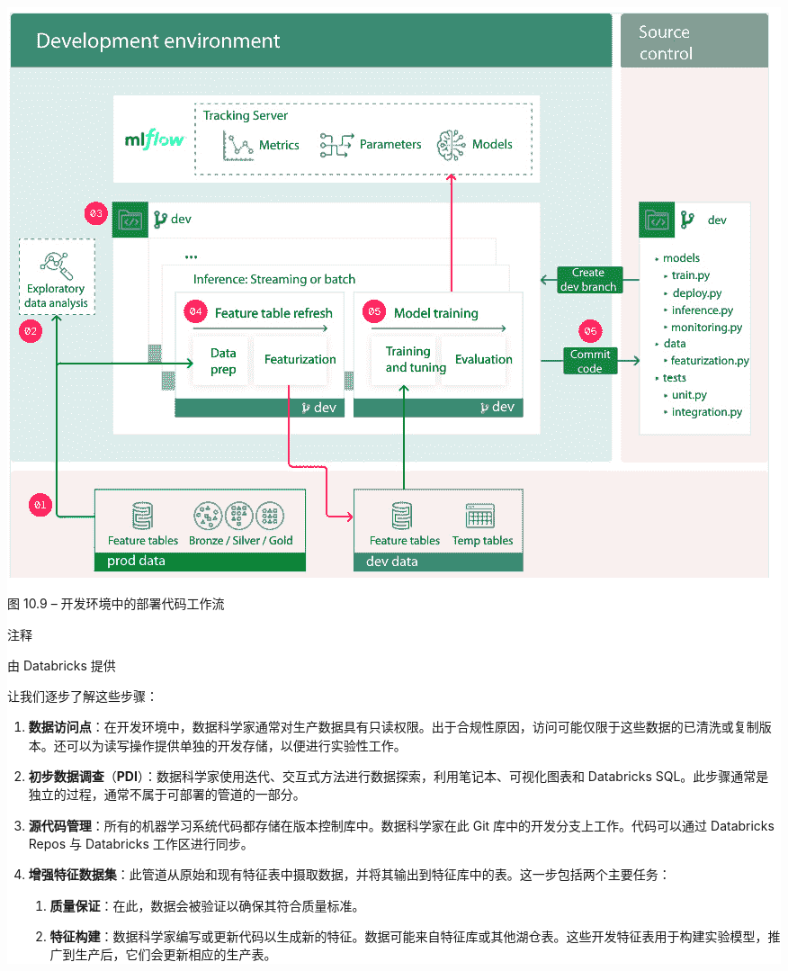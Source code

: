![图 10.9 – 开发环境中的部署代码工作流](img/B17875_10_09.jpg)

图 10.9 – 开发环境中的部署代码工作流

注释

由 Databricks 提供

让我们逐步了解这些步骤：

1.  **数据访问点**：在开发环境中，数据科学家通常对生产数据具有只读权限。出于合规性原因，访问可能仅限于这些数据的已清洗或复制版本。还可以为读写操作提供单独的开发存储，以便进行实验性工作。

1.  **初步数据调查**（**PDI**）：数据科学家使用迭代、交互式方法进行数据探索，利用笔记本、可视化图表和 Databricks SQL。此步骤通常是独立的过程，通常不属于可部署的管道的一部分。

1.  **源代码管理**：所有的机器学习系统代码都存储在版本控制库中。数据科学家在此 Git 库中的开发分支上工作。代码可以通过 Databricks Repos 与 Databricks 工作区进行同步。

1.  **增强特征数据集**：此管道从原始和现有特征表中摄取数据，并将其输出到特征库中的表。这一步包括两个主要任务：

    1.  **质量保证**：在此，数据会被验证以确保其符合质量标准。

    1.  **特征构建**：数据科学家编写或更新代码以生成新的特征。数据可能来自特征库或其他湖仓表。这些开发特征表用于构建实验模型，推广到生产后，它们会更新相应的生产表。
